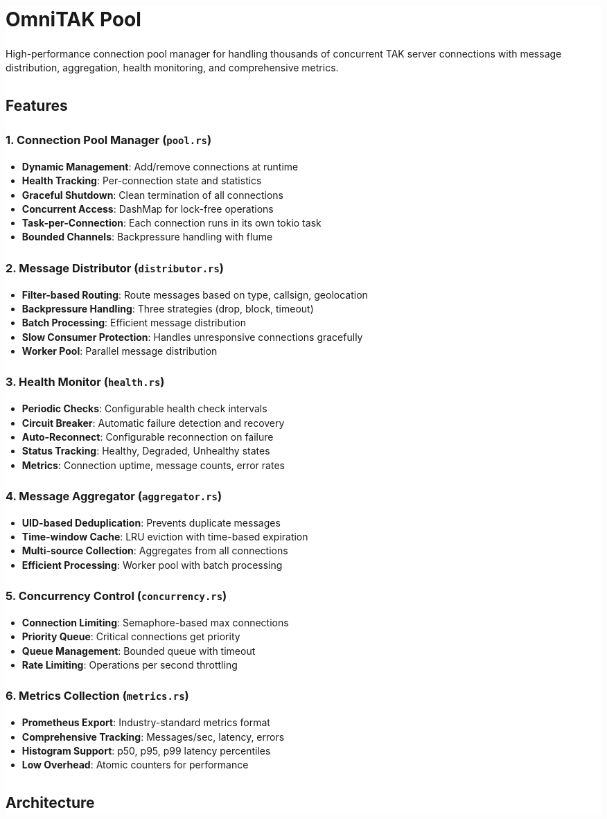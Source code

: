 # OmniTAK Pool

High-performance connection pool manager for handling thousands of concurrent TAK server connections with message distribution, aggregation, health monitoring, and comprehensive metrics.

## Features

### 1. Connection Pool Manager (`pool.rs`)
- **Dynamic Management**: Add/remove connections at runtime
- **Health Tracking**: Per-connection state and statistics
- **Graceful Shutdown**: Clean termination of all connections
- **Concurrent Access**: DashMap for lock-free operations
- **Task-per-Connection**: Each connection runs in its own tokio task
- **Bounded Channels**: Backpressure handling with flume

### 2. Message Distributor (`distributor.rs`)
- **Filter-based Routing**: Route messages based on type, callsign, geolocation
- **Backpressure Handling**: Three strategies (drop, block, timeout)
- **Batch Processing**: Efficient message distribution
- **Slow Consumer Protection**: Handles unresponsive connections gracefully
- **Worker Pool**: Parallel message distribution

### 3. Health Monitor (`health.rs`)
- **Periodic Checks**: Configurable health check intervals
- **Circuit Breaker**: Automatic failure detection and recovery
- **Auto-Reconnect**: Configurable reconnection on failure
- **Status Tracking**: Healthy, Degraded, Unhealthy states
- **Metrics**: Connection uptime, message counts, error rates

### 4. Message Aggregator (`aggregator.rs`)
- **UID-based Deduplication**: Prevents duplicate messages
- **Time-window Cache**: LRU eviction with time-based expiration
- **Multi-source Collection**: Aggregates from all connections
- **Efficient Processing**: Worker pool with batch processing

### 5. Concurrency Control (`concurrency.rs`)
- **Connection Limiting**: Semaphore-based max connections
- **Priority Queue**: Critical connections get priority
- **Queue Management**: Bounded queue with timeout
- **Rate Limiting**: Operations per second throttling

### 6. Metrics Collection (`metrics.rs`)
- **Prometheus Export**: Industry-standard metrics format
- **Comprehensive Tracking**: Messages/sec, latency, errors
- **Histogram Support**: p50, p95, p99 latency percentiles
- **Low Overhead**: Atomic counters for performance

## Architecture
